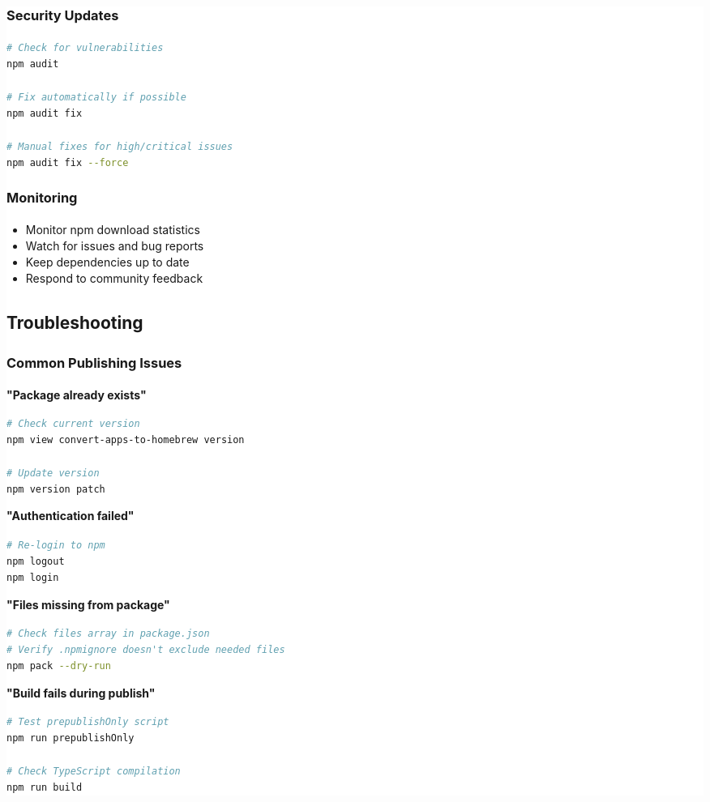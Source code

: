 ### Security Updates

```bash
# Check for vulnerabilities
npm audit

# Fix automatically if possible
npm audit fix

# Manual fixes for high/critical issues
npm audit fix --force
```

### Monitoring

- Monitor npm download statistics
- Watch for issues and bug reports
- Keep dependencies up to date
- Respond to community feedback

## Troubleshooting

### Common Publishing Issues

**"Package already exists"**

```bash
# Check current version
npm view convert-apps-to-homebrew version

# Update version
npm version patch
```

**"Authentication failed"**

```bash
# Re-login to npm
npm logout
npm login
```

**"Files missing from package"**

```bash
# Check files array in package.json
# Verify .npmignore doesn't exclude needed files
npm pack --dry-run
```

**"Build fails during publish"**

```bash
# Test prepublishOnly script
npm run prepublishOnly

# Check TypeScript compilation
npm run build
```
